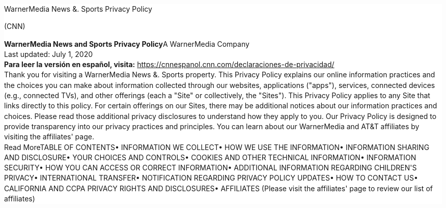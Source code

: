 WarnerMedia News &. Sports Privacy Policy

(CNN)

**WarnerMedia News and Sports Privacy Policy**A WarnerMedia Company  
Last updated: July 1, 2020  
**Para leer la versión en español, visita:** https://cnnespanol.cnn.com/declaraciones-de-privacidad/  
Thank you for visiting a WarnerMedia News &. Sports property. This Privacy Policy explains our online information practices and the choices you can make about information collected through our websites, applications ("apps"), services, connected devices (e.g., connected TVs), and other offerings (each a "Site" or collectively, the "Sites"). This Privacy Policy applies to any Site that links directly to this policy. For certain offerings on our Sites, there may be additional notices about our information practices and choices. Please read those additional privacy disclosures to understand how they apply to you. Our Privacy Policy is designed to provide transparency into our privacy practices and principles. You can learn about our WarnerMedia and AT&T affiliates by visiting the affiliates' page.  
Read MoreTABLE OF CONTENTS• INFORMATION WE COLLECT• HOW WE USE THE INFORMATION• INFORMATION SHARING AND DISCLOSURE• YOUR CHOICES AND CONTROLS• COOKIES AND OTHER TECHNICAL INFORMATION• INFORMATION SECURITY• HOW YOU CAN ACCESS OR CORRECT INFORMATION• ADDITIONAL INFORMATION REGARDING CHILDREN'S PRIVACY• INTERNATIONAL TRANSFER• NOTIFICATION REGARDING PRIVACY POLICY UPDATES• HOW TO CONTACT US• CALIFORNIA AND CCPA PRIVACY RIGHTS AND DISCLOSURES• AFFILIATES (Please visit the affiliates' page to review our list of affiliates)  